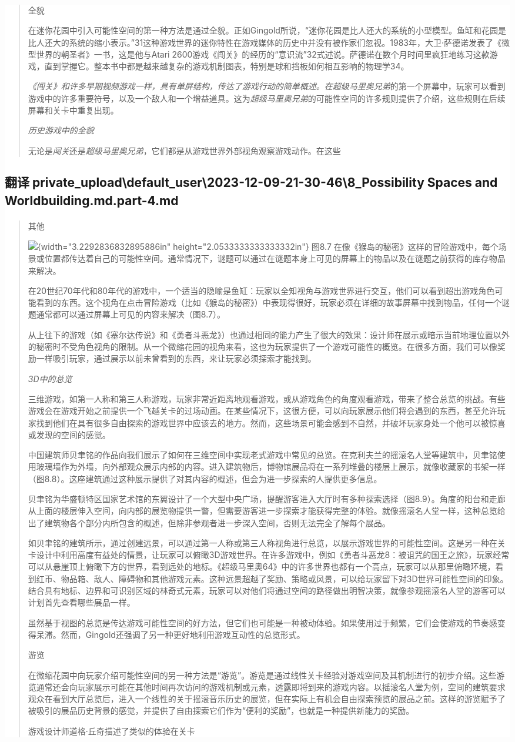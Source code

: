 > 全貌
>
> 在迷你花园中引入可能性空间的第一种方法是通过全貌。正如Gingold所说，“迷你花园是比人还大的系统的小型模型。鱼缸和花园是比人还大的系统的缩小表示。”31这种游戏世界的迷你特性在游戏媒体的历史中并没有被作家们忽视。1983年，大卫·萨德诺发表了《微型世界的朝圣者》一书，这是他与Atari 2600游戏《闯关》的经历的“意识流”32式述说。萨德诺在数个月时间里疯狂地练习这款游戏，直到掌握它。整本书中都是越来越复杂的游戏机制图表，特别是球和挡板如何相互影响的物理学34。
>
> *《闯关》*和许多早期视频游戏一样，具有单屏结构，传达了游戏行动的简单概述。在*超级马里奥兄弟*的第一个屏幕中，玩家可以看到游戏中的许多重要符号，以及一个敌人和一个增益道具。这为*超级马里奥兄弟*的可能性空间的许多规则提供了介绍，这些规则在后续屏幕和关卡中重复出现。
>
> *历史游戏中的全貌*
>
> 无论是*闯关*还是*超级马里奥兄弟*，它们都是从游戏世界外部视角观察游戏动作。在这些

## 翻译 private_upload\default_user\2023-12-09-21-30-46\8_Possibility Spaces and Worldbuilding.md.part-4.md

> 其他
>
> ![](./media/media/image338.jpeg){width="3.2292836832895886in" height="2.0533333333333332in"}
> 图8.7 在像《猴岛的秘密》这样的冒险游戏中，每个场景或位置都传达着自己的可能性空间。通常情况下，谜题可以通过在谜题本身上可见的屏幕上的物品以及在谜题之前获得的库存物品来解决。
>
> 在20世纪70年代和80年代的游戏中，一个适当的隐喻是鱼缸：玩家以全知视角与游戏世界进行交互，他们可以看到超出游戏角色可能看到的东西。这个视角在点击冒险游戏（比如《猴岛的秘密》）中表现得很好，玩家必须在详细的故事屏幕中找到物品，任何一个谜题通常都可以通过屏幕上可见的内容来解决（图8.7）。
>
> 从上往下的游戏（如《塞尔达传说》和《勇者斗恶龙》）也通过相同的能力产生了很大的效果：设计师在展示或暗示当前地理位置以外的秘密时不受角色视角的限制。从一个微缩花园的视角来看，这也为玩家提供了一个游戏可能性的概览。在很多方面，我们可以像奖励一样吸引玩家，通过展示以前未曾看到的东西，来让玩家必须探索才能找到。
>
> *3D中的总览*
>
> 三维游戏，如第一人称和第三人称游戏，玩家非常近距离地观看游戏，或从游戏角色的角度观看游戏，带来了整合总览的挑战。有些游戏会在游戏开始之前提供一个飞越关卡的过场动画。在某些情况下，这很方便，可以向玩家展示他们将会遇到的东西，甚至允许玩家找到他们在具有很多自由探索的游戏世界中应该去的地方。然而，这些场景可能会感到不自然，并破坏玩家身处一个他可以被惊喜或发现的空间的感觉。
>
> 中国建筑师贝聿铭的作品向我们展示了如何在三维空间中实现老式游戏中常见的总览。在克利夫兰的摇滚名人堂等建筑中，贝聿铭使用玻璃墙作为外墙，向外部观众展示内部的内容。进入建筑物后，博物馆展品将在一系列堆叠的楼层上展示，就像收藏家的书架一样（图8.8）。这座建筑通过这种展示提供了对其内容的概述，但会为进一步探索的人提供更多信息。
>
> 贝聿铭为华盛顿特区国家艺术馆的东翼设计了一个大型中央广场，提醒游客进入大厅时有多种探索选择（图8.9）。角度的阳台和走廊从上面的楼层伸入空间，向内部的展览物提供一瞥，但需要游客进一步探索才能获得完整的体验。就像摇滚名人堂一样，这种总览给出了建筑物各个部分内所包含的概述，但除非参观者进一步深入空间，否则无法完全了解每个展品。
>
> 如贝聿铭的建筑所示，通过创建远景，可以通过第一人称或第三人称视角进行总览，以展示游戏世界的可能性空间。这是另一种在关卡设计中利用高度有益处的情景，让玩家可以俯瞰3D游戏世界。在许多游戏中，例如《勇者斗恶龙8：被诅咒的国王之旅》，玩家经常可以从悬崖顶上俯瞰下方的世界，看到远处的地标。《超级马里奥64》中的许多世界也都有一个高点，玩家可以从那里俯瞰环境，看到红币、物品箱、敌人、障碍物和其他游戏元素。这种远景超越了奖励、策略或风景，可以给玩家留下对3D世界可能性空间的印象。结合具有地标、边界和可识别区域的林奇式元素，玩家可以对他们将通过空间的路径做出明智决策，就像参观摇滚名人堂的游客可以计划首先查看哪些展品一样。
>
> 虽然基于视图的总览是传达游戏可能性空间的好方法，但它们也可能是一种被动体验。如果使用过于频繁，它们会使游戏的节奏感变得呆滞。然而，Gingold还强调了另一种更好地利用游戏互动性的总览形式。
>
> 游览
>
> 在微缩花园中向玩家介绍可能性空间的另一种方法是“游览”。游览是通过线性关卡经验对游戏空间及其机制进行的初步介绍。这些游览通常还会向玩家展示可能在其他时间再次访问的游戏机制或元素，透露即将到来的游戏内容。以摇滚名人堂为例，空间的建筑要求观众在看到大厅总览后，进入一个线性的关于摇滚音乐历史的展览，但在实际上有机会自由探索预览的展品之前。这样的游览赋予了被吸引的展品历史背景的感觉，并提供了自由探索它们作为“便利的奖励”，也就是一种提供新能力的奖励。
>
> 游戏设计师道格·丘奇描述了类似的体验在关卡
